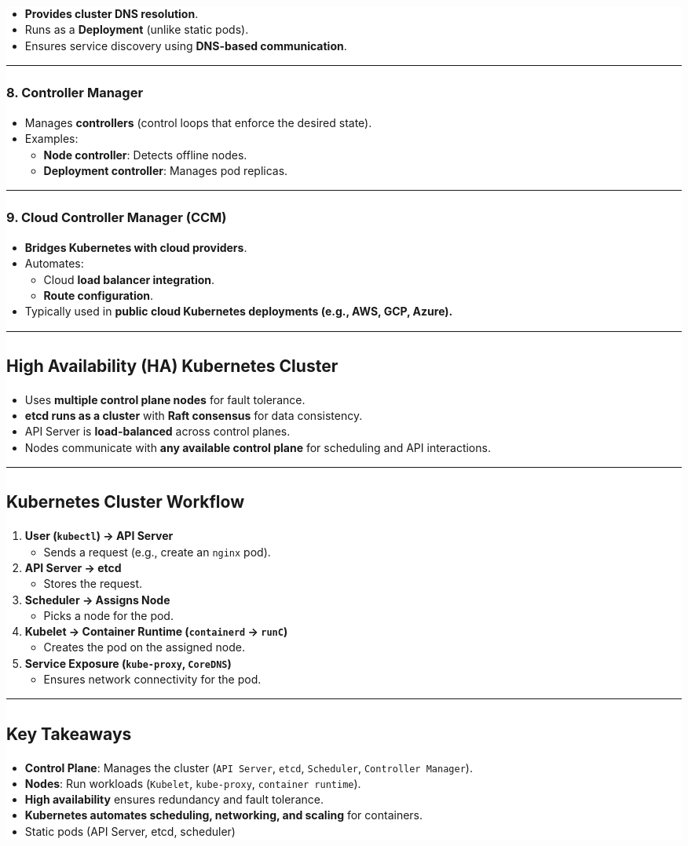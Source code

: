 - **Provides cluster DNS resolution**.
- Runs as a **Deployment** (unlike static pods).
- Ensures service discovery using **DNS-based communication**.

---

### **8. Controller Manager**

- Manages **controllers** (control loops that enforce the desired state).
- Examples:
    - **Node controller**: Detects offline nodes.
    - **Deployment controller**: Manages pod replicas.

---

### **9. Cloud Controller Manager (CCM)**

- **Bridges Kubernetes with cloud providers**.
- Automates:
    - Cloud **load balancer integration**.
    - **Route configuration**.
- Typically used in **public cloud Kubernetes deployments (e.g., AWS, GCP, Azure).**

---

## **High Availability (HA) Kubernetes Cluster**

- Uses **multiple control plane nodes** for fault tolerance.
- **etcd runs as a cluster** with **Raft consensus** for data consistency.
- API Server is **load-balanced** across control planes.
- Nodes communicate with **any available control plane** for scheduling and API interactions.

---

## **Kubernetes Cluster Workflow**

1. **User (`kubectl`) → API Server**
    - Sends a request (e.g., create an `nginx` pod).
2. **API Server → etcd**
    - Stores the request.
3. **Scheduler → Assigns Node**
    - Picks a node for the pod.
4. **Kubelet → Container Runtime (`containerd` → `runC`)**
    - Creates the pod on the assigned node.
5. **Service Exposure (`kube-proxy`, `CoreDNS`)**
    - Ensures network connectivity for the pod.

---

## **Key Takeaways**

- **Control Plane**: Manages the cluster (`API Server`, `etcd`, `Scheduler`, `Controller Manager`).
- **Nodes**: Run workloads (`Kubelet`, `kube-proxy`, `container runtime`).
- **High availability** ensures redundancy and fault tolerance.
- **Kubernetes automates scheduling, networking, and scaling** for containers.
- Static pods (API Server, etcd, scheduler)
